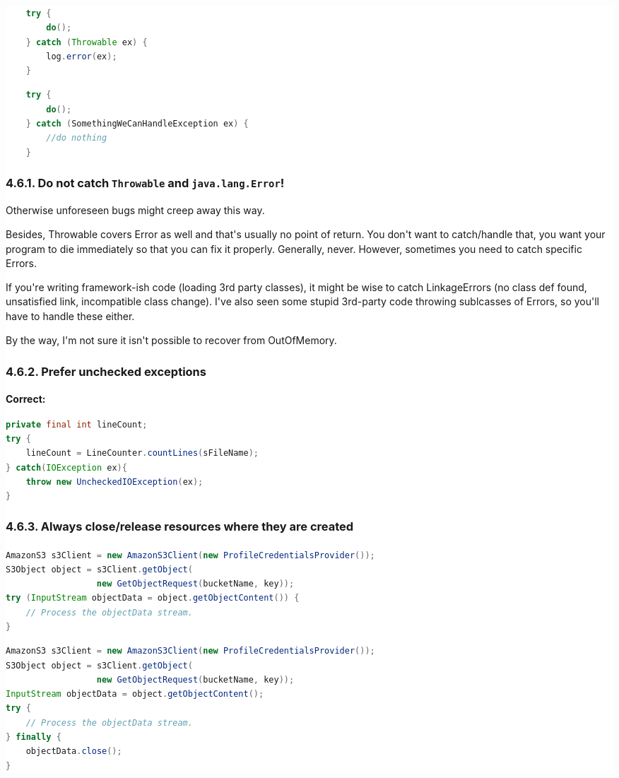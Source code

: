 ```java
	try {
		do();
	} catch (Throwable ex) {
		log.error(ex);
	} 
```

```java
	try {
		do();
	} catch (SomethingWeCanHandleException ex) {
		//do nothing
	} 
```

### 4.6.1. Do not catch `Throwable` and `java.lang.Error`!
Otherwise unforeseen bugs might creep away this way.

Besides, Throwable covers Error as well and that's usually no point of return. You don't want to catch/handle that, you want your program to die immediately so that you can fix it properly.
Generally, never. However, sometimes you need to catch specific Errors.

If you're writing framework-ish code (loading 3rd party classes), it might be wise to catch LinkageErrors (no class def found, unsatisfied link, incompatible class change). I've also seen some stupid 3rd-party code throwing sublcasses of Errors, so you'll have to handle these either.

By the way, I'm not sure it isn't possible to recover from OutOfMemory.

### 4.6.2. Prefer unchecked exceptions

**Correct:**

```java
private final int lineCount;
try {
    lineCount = LineCounter.countLines(sFileName);
} catch(IOException ex){
    throw new UncheckedIOException(ex);
}
```

### 4.6.3. Always close/release resources where they are created
```java
AmazonS3 s3Client = new AmazonS3Client(new ProfileCredentialsProvider());        
S3Object object = s3Client.getObject(
                  new GetObjectRequest(bucketName, key));
try (InputStream objectData = object.getObjectContent()) {
    // Process the objectData stream.
}
```

```java
AmazonS3 s3Client = new AmazonS3Client(new ProfileCredentialsProvider());        
S3Object object = s3Client.getObject(
                  new GetObjectRequest(bucketName, key));
InputStream objectData = object.getObjectContent();
try {
    // Process the objectData stream.
} finally {
    objectData.close();
}
```
